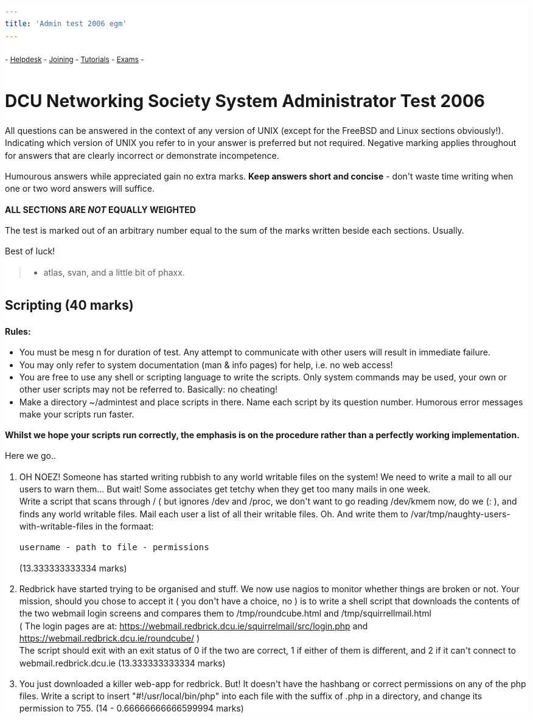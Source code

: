 ```yaml
---
title: 'Admin test 2006 egm'
---
```


 <sub> - [Helpdesk](../) - [Joining](../joining) - [Tutorials](../tutorials) - [Exams](../exams) -</sub>
# DCU Networking Society System Administrator Test 2006

All questions can be answered in the context of any version of UNIX (except for the FreeBSD and Linux sections obviously!). Indicating which version of UNIX you refer to in your answer is preferred but not required. Negative marking applies throughout for answers that are clearly incorrect or demonstrate incompetence.

Humourous answers while appreciated gain no extra marks. **Keep answers short and concise** - don't waste time writing when one or two word answers will suffice.

**ALL SECTIONS ARE *NOT* EQUALLY WEIGHTED**

The test is marked out of an arbitrary number equal to the sum of the marks written beside each sections. Usually.

Best of luck!

> - atlas, svan, and a little bit of phaxx.

## Scripting (40 marks)

**Rules:**

*   You must be mesg n for duration of test. Any attempt to communicate with other users will result in immediate failure.
*   You may only refer to system documentation (man & info pages) for help, i.e. no web access!
*   You are free to use any shell or scripting language to write the scripts. Only system commands may be used, your own or other user scripts may not be referred to. Basically: no cheating!
*   Make a directory ~/admintest and place scripts in there. Name each script by its question number. Humorous error messages make your scripts run faster.

**Whilst we hope your scripts run correctly, the emphasis is on the procedure rather than a perfectly working implementation.**

Here we go..

1.  OH NOEZ! Someone has started writing rubbish to any world writable files on the system! We need to write a mail to all our users to warn them... But wait! Some associates get tetchy when they get too many mails in one week.  
    Write a script that scans through / ( but ignores /dev and /proc, we don't want to go reading /dev/kmem now, do we (: ), and finds any world writable files. Mail each user a list of all their writable files. Oh. And write them to /var/tmp/naughty-users-with-writable-files in the formaat:

    <pre>username - path to file - permissions</pre>

    <span class="mark">(13.333333333334 marks)</span>
2.  Redbrick have started trying to be organised and stuff. We now use nagios to monitor whether things are broken or not. Your mission, should you chose to accept it ( you don't have a choice, no ) is to write a shell script that downloads the contents of the two webmail login screens and compares them to /tmp/roundcube.html and /tmp/squirrellmail.html  
    ( The login pages are at: https://webmail.redbrick.dcu.ie/squirrelmail/src/login.php and https://webmail.redbrick.dcu.ie/roundcube/ )  
    The script should exit with an exit status of 0 if the two are correct, 1 if either of them is different, and 2 if it can't connect to webmail.redbrick.dcu.ie <span class="mark">(13.333333333334 marks)</span>
3.  You just downloaded a killer web-app for redbrick. But! It doesn't have the hashbang or correct permissions on any of the php files. Write a script to insert "#!/usr/local/bin/php" into each file with the suffix of .php in a directory, and change its permission to 755\. <span class="mark">(14 - 0.66666666666599994 marks)</span>
